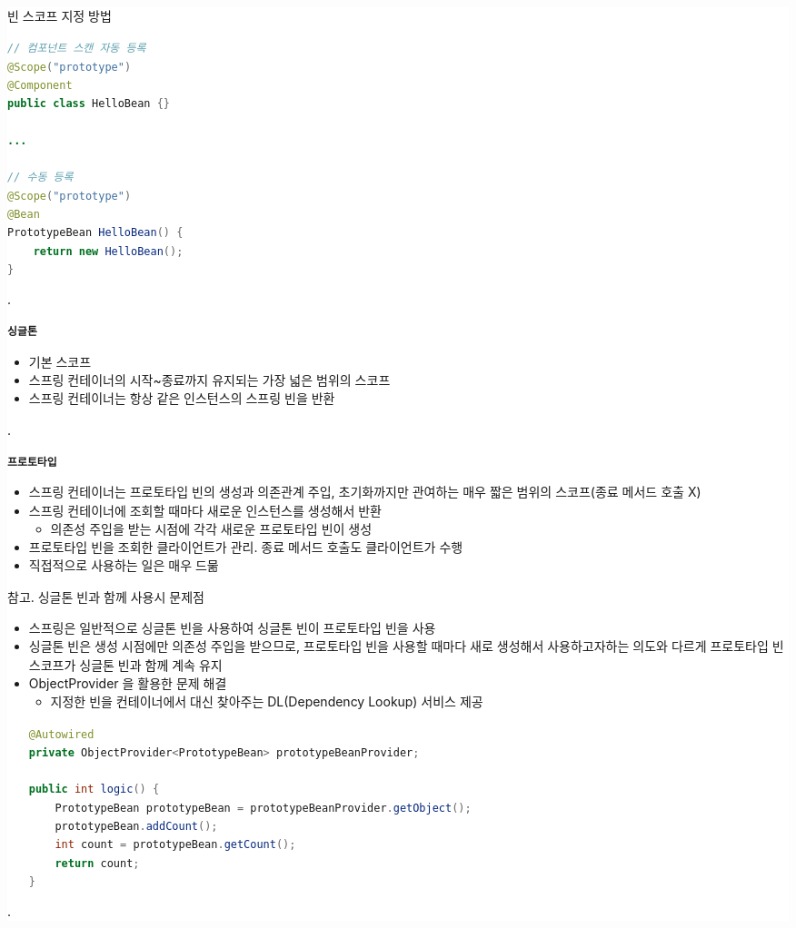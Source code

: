 빈 스코프 지정 방법

```java
// 컴포넌트 스캔 자동 등록
@Scope("prototype")
@Component
public class HelloBean {}

...

// 수동 등록
@Scope("prototype")
@Bean
PrototypeBean HelloBean() {
    return new HelloBean();
}
```

.

**`싱글톤`**

- 기본 스코프
- 스프링 컨테이너의 시작~종료까지 유지되는 가장 넓은 범위의 스코프
- 스프링 컨테이너는 항상 같은 인스턴스의 스프링 빈을 반환

.

**`프로토타입`**

- 스프링 컨테이너는 프로토타입 빈의 생성과 의존관계 주입, 초기화까지만 관여하는 매우 짧은 범위의 스코프(종료 메서드 호출 X)
- 스프링 컨테이너에 조회할 때마다 새로운 인스턴스를 생성해서 반환
  - 의존성 주입을 받는 시점에 각각 새로운 프로토타입 빈이 생성
- 프로토타입 빈을 조회한 클라이언트가 관리. 종료 메서드 호출도 클라이언트가 수행
- 직접적으로 사용하는 일은 매우 드묾

참고. 싱글톤 빈과 함께 사용시 문제점

- 스프링은 일반적으로 싱글톤 빈을 사용하여 싱글톤 빈이 프로토타입 빈을 사용
- 싱글톤 빈은 생성 시점에만 의존성 주입을 받으므로, 프로토타입 빈을 사용할 때마다 새로 생성해서 사용하고자하는 의도와 다르게 프로토타입 빈 스코프가 싱글톤 빈과 함께 계속 유지
- ObjectProvider 을 활용한 문제 해결
  - 지정한 빈을 컨테이너에서 대신 찾아주는 DL(Dependency Lookup) 서비스 제공
  ```java
  @Autowired
  private ObjectProvider<PrototypeBean> prototypeBeanProvider;

  public int logic() {
      PrototypeBean prototypeBean = prototypeBeanProvider.getObject();
      prototypeBean.addCount();
      int count = prototypeBean.getCount();
      return count;
  }
  ```

.
